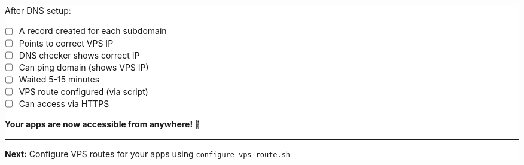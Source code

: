 After DNS setup:

- [ ] A record created for each subdomain
- [ ] Points to correct VPS IP
- [ ] DNS checker shows correct IP
- [ ] Can ping domain (shows VPS IP)
- [ ] Waited 5-15 minutes
- [ ] VPS route configured (via script)
- [ ] Can access via HTTPS

**Your apps are now accessible from anywhere!** 🚀

---

**Next:** Configure VPS routes for your apps using `configure-vps-route.sh`
